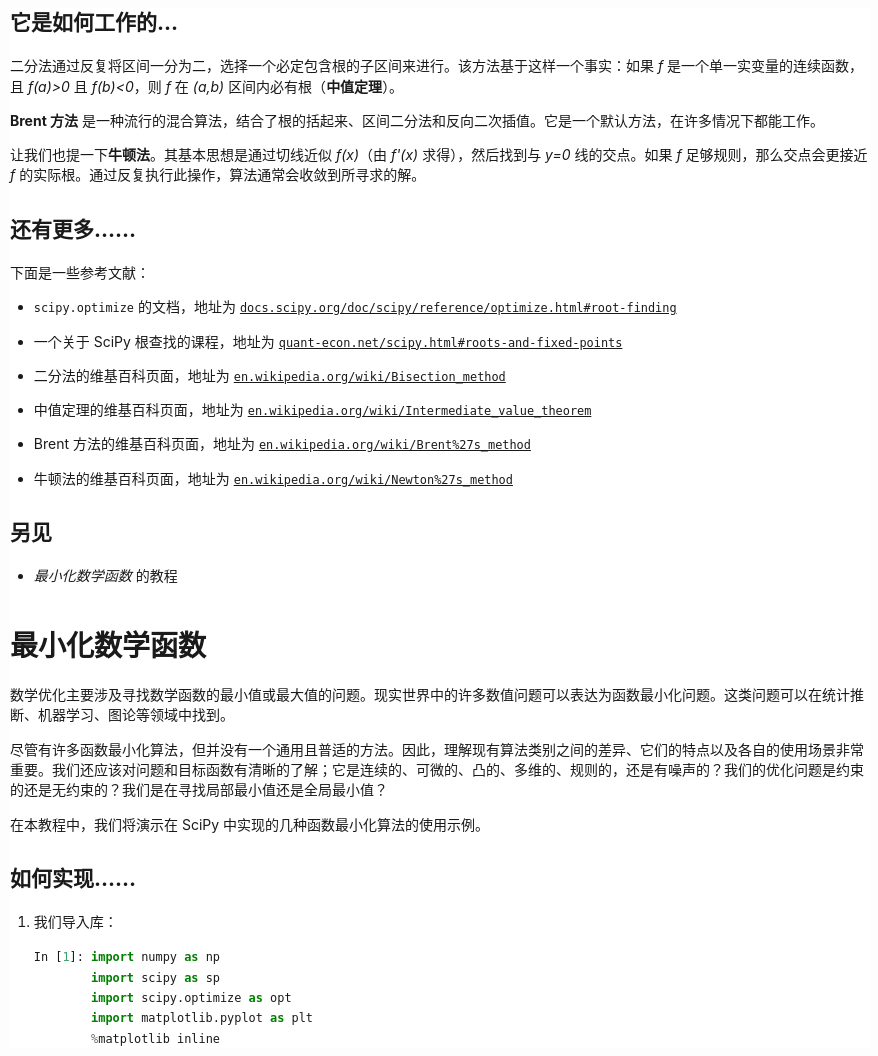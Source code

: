 ## 它是如何工作的…

二分法通过反复将区间一分为二，选择一个必定包含根的子区间来进行。该方法基于这样一个事实：如果 *f* 是一个单一实变量的连续函数，且 *f(a)>0* 且 *f(b)<0*，则 *f* 在 *(a,b)* 区间内必有根（**中值定理**）。

**Brent 方法** 是一种流行的混合算法，结合了根的括起来、区间二分法和反向二次插值。它是一个默认方法，在许多情况下都能工作。

让我们也提一下**牛顿法**。其基本思想是通过切线近似 *f(x)*（由 *f'(x)* 求得），然后找到与 *y=0* 线的交点。如果 *f* 足够规则，那么交点会更接近 *f* 的实际根。通过反复执行此操作，算法通常会收敛到所寻求的解。

## 还有更多……

下面是一些参考文献：

+   `scipy.optimize` 的文档，地址为 [`docs.scipy.org/doc/scipy/reference/optimize.html#root-finding`](http://docs.scipy.org/doc/scipy/reference/optimize.html#root-finding)

+   一个关于 SciPy 根查找的课程，地址为 [`quant-econ.net/scipy.html#roots-and-fixed-points`](http://quant-econ.net/scipy.html#roots-and-fixed-points)

+   二分法的维基百科页面，地址为 [`en.wikipedia.org/wiki/Bisection_method`](http://en.wikipedia.org/wiki/Bisection_method)

+   中值定理的维基百科页面，地址为 [`en.wikipedia.org/wiki/Intermediate_value_theorem`](http://en.wikipedia.org/wiki/Intermediate_value_theorem)

+   Brent 方法的维基百科页面，地址为 [`en.wikipedia.org/wiki/Brent%27s_method`](http://en.wikipedia.org/wiki/Brent%27s_method)

+   牛顿法的维基百科页面，地址为 [`en.wikipedia.org/wiki/Newton%27s_method`](http://en.wikipedia.org/wiki/Newton%27s_method)

## 另见

+   *最小化数学函数* 的教程

# 最小化数学函数

数学优化主要涉及寻找数学函数的最小值或最大值的问题。现实世界中的许多数值问题可以表达为函数最小化问题。这类问题可以在统计推断、机器学习、图论等领域中找到。

尽管有许多函数最小化算法，但并没有一个通用且普适的方法。因此，理解现有算法类别之间的差异、它们的特点以及各自的使用场景非常重要。我们还应该对问题和目标函数有清晰的了解；它是连续的、可微的、凸的、多维的、规则的，还是有噪声的？我们的优化问题是约束的还是无约束的？我们是在寻找局部最小值还是全局最小值？

在本教程中，我们将演示在 SciPy 中实现的几种函数最小化算法的使用示例。

## 如何实现……

1.  我们导入库：

    ```py
    In [1]: import numpy as np
            import scipy as sp
            import scipy.optimize as opt
            import matplotlib.pyplot as plt
            %matplotlib inline
    ```
